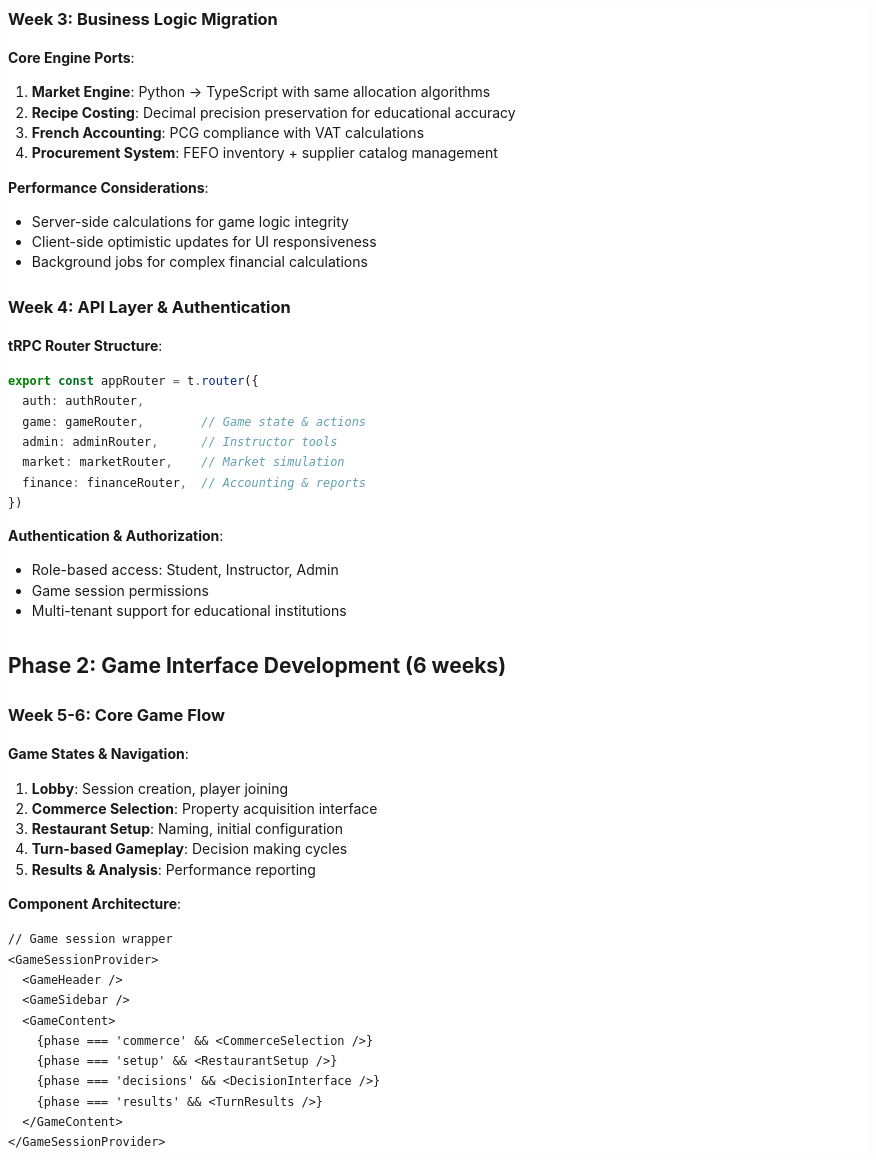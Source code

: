 ### Week 3: Business Logic Migration
**Core Engine Ports**:
1. **Market Engine**: Python → TypeScript with same allocation algorithms
2. **Recipe Costing**: Decimal precision preservation for educational accuracy
3. **French Accounting**: PCG compliance with VAT calculations
4. **Procurement System**: FEFO inventory + supplier catalog management

**Performance Considerations**:
- Server-side calculations for game logic integrity
- Client-side optimistic updates for UI responsiveness
- Background jobs for complex financial calculations

### Week 4: API Layer & Authentication
**tRPC Router Structure**:
```typescript
export const appRouter = t.router({
  auth: authRouter,
  game: gameRouter,        // Game state & actions
  admin: adminRouter,      // Instructor tools
  market: marketRouter,    // Market simulation
  finance: financeRouter,  // Accounting & reports
})
```

**Authentication & Authorization**:
- Role-based access: Student, Instructor, Admin
- Game session permissions
- Multi-tenant support for educational institutions

## Phase 2: Game Interface Development (6 weeks)

### Week 5-6: Core Game Flow
**Game States & Navigation**:
1. **Lobby**: Session creation, player joining
2. **Commerce Selection**: Property acquisition interface
3. **Restaurant Setup**: Naming, initial configuration
4. **Turn-based Gameplay**: Decision making cycles
5. **Results & Analysis**: Performance reporting

**Component Architecture**:
```tsx
// Game session wrapper
<GameSessionProvider>
  <GameHeader />
  <GameSidebar />
  <GameContent>
    {phase === 'commerce' && <CommerceSelection />}
    {phase === 'setup' && <RestaurantSetup />}
    {phase === 'decisions' && <DecisionInterface />}
    {phase === 'results' && <TurnResults />}
  </GameContent>
</GameSessionProvider>
```
